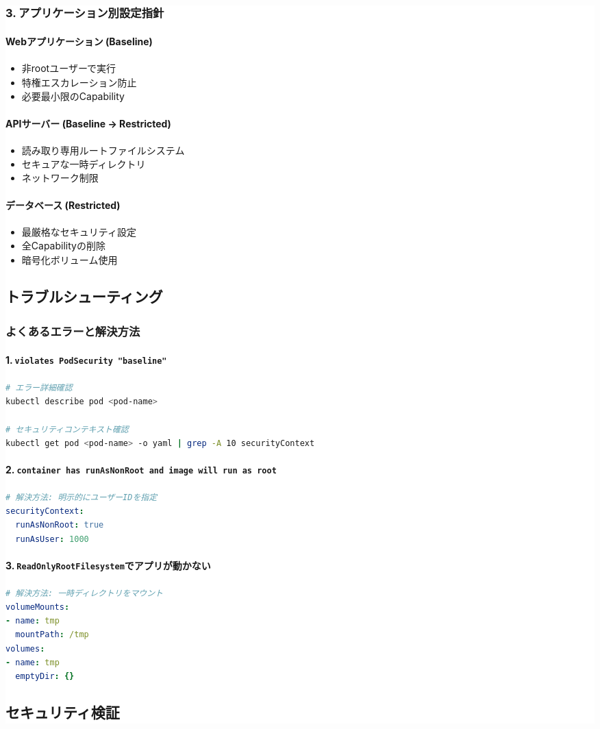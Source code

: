 ### 3. アプリケーション別設定指針

#### Webアプリケーション (Baseline)
- 非rootユーザーで実行
- 特権エスカレーション防止
- 必要最小限のCapability

#### APIサーバー (Baseline → Restricted)
- 読み取り専用ルートファイルシステム
- セキュアな一時ディレクトリ
- ネットワーク制限

#### データベース (Restricted)
- 最厳格なセキュリティ設定
- 全Capabilityの削除
- 暗号化ボリューム使用

## トラブルシューティング

### よくあるエラーと解決方法

#### 1. `violates PodSecurity "baseline"`
```bash
# エラー詳細確認
kubectl describe pod <pod-name>

# セキュリティコンテキスト確認
kubectl get pod <pod-name> -o yaml | grep -A 10 securityContext
```

#### 2. `container has runAsNonRoot and image will run as root`
```yaml
# 解決方法: 明示的にユーザーIDを指定
securityContext:
  runAsNonRoot: true
  runAsUser: 1000
```

#### 3. `ReadOnlyRootFilesystem`でアプリが動かない
```yaml
# 解決方法: 一時ディレクトリをマウント
volumeMounts:
- name: tmp
  mountPath: /tmp
volumes:
- name: tmp
  emptyDir: {}
```

## セキュリティ検証

